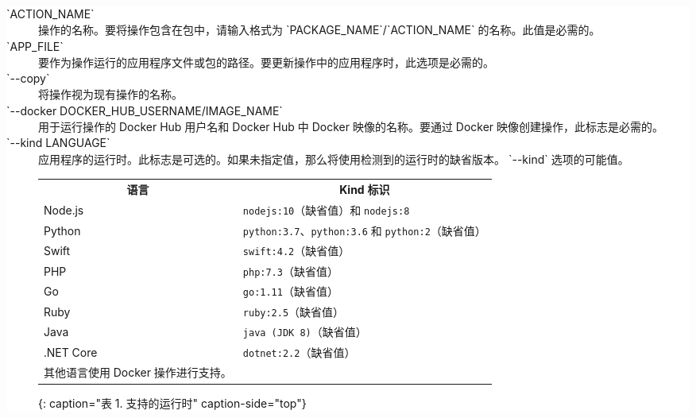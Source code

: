   <dt>`ACTION_NAME`</dt>
  <dd>操作的名称。要将操作包含在包中，请输入格式为 `PACKAGE_NAME`/`ACTION_NAME` 的名称。此值是必需的。</dd>

  <dt>`APP_FILE`</dt>
  <dd>要作为操作运行的应用程序文件或包的路径。要更新操作中的应用程序时，此选项是必需的。</dd>

  <dt>`--copy`</dt>
  <dd>将操作视为现有操作的名称。</dd>

  <dt>`--docker DOCKER_HUB_USERNAME/IMAGE_NAME`</dt>
  <dd>用于运行操作的 Docker Hub 用户名和 Docker Hub 中 Docker 映像的名称。要通过 Docker 映像创建操作，此标志是必需的。</dd>

  <dt>`--kind LANGUAGE`</dt>
  <dd>应用程序的运行时。此标志是可选的。如果未指定值，那么将使用检测到的运行时的缺省版本。
    `--kind` 选项的可能值。
    <table>
  <tr>
    <th>语言</th>
    <th>Kind 标识</th>
  </tr>
  <tr>
    <td>Node.js</td>
    <td> <code>nodejs:10</code>（缺省值）和 <code>nodejs:8</code></td>
  </tr>
  <tr>
    <td>Python</td>
    <td><code>python:3.7</code>、<code>python:3.6</code> 和 <code>python:2</code>（缺省值）</td>
  </tr>
  <tr>
    <td>Swift</td>
    <td><code>swift:4.2</code>（缺省值）</td>
  </tr>
  <tr>
    <td>PHP</td>
    <td><code>php:7.3</code>（缺省值）</td>
  </tr>
  <tr>
    <td>Go</td>
    <td><code>go:1.11</code>（缺省值）</td>
  </tr>
  <tr>
    <td>Ruby</td>
    <td><code>ruby:2.5</code>（缺省值）</td>
  </tr>
  <tr>
    <td>Java</td>
    <td><code>java (JDK 8)</code>（缺省值）</td>
  </tr>
  <tr>
    <td>.NET Core</td>
    <td><code>dotnet:2.2</code>（缺省值）</td>
  </tr>
  <tr>
    <td>其他语言使用 Docker 操作进行支持。</td>
  </tr>
</table>
{: caption="表 1. 支持的运行时" caption-side="top"}
      </dd>
